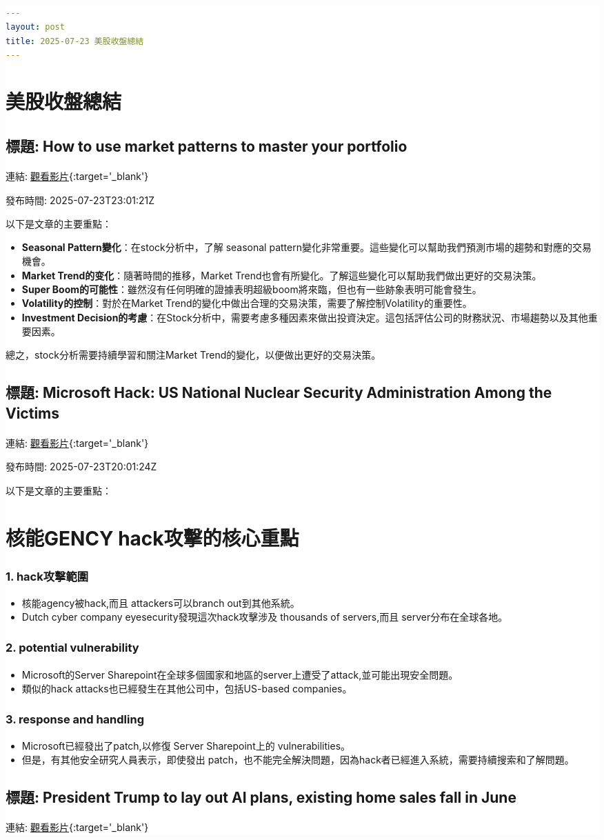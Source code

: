 ```yaml
---
layout: post
title: 2025-07-23 美股收盤總結
---
```


# 美股收盤總結

## 標題: How to use market patterns to master your portfolio
連結: [觀看影片](https://www.youtube.com/watch?v=O2BiD0TuLTc){:target='_blank'}

發布時間: 2025-07-23T23:01:21Z

以下是文章的主要重點：

*   **Seasonal Pattern變化**：在stock分析中，了解 seasonal pattern變化非常重要。這些變化可以幫助我們預測市場的趨勢和對應的交易機會。
*   **Market Trend的变化**：隨著時間的推移，Market Trend也會有所變化。了解這些變化可以幫助我們做出更好的交易決策。
*   **Super Boom的可能性**：雖然沒有任何明確的證據表明超級boom將來臨，但也有一些跡象表明可能會發生。
*   **Volatility的控制**：對於在Market Trend的變化中做出合理的交易決策，需要了解控制Volatility的重要性。
*   **Investment Decision的考慮**：在Stock分析中，需要考慮多種因素來做出投資決定。這包括評估公司的財務狀況、市場趨勢以及其他重要因素。

總之，stock分析需要持續學習和關注Market Trend的變化，以便做出更好的交易決策。

## 標題: Microsoft Hack: US National Nuclear Security Administration Among the Victims
連結: [觀看影片](https://www.youtube.com/watch?v=wrzqBIWnp7M){:target='_blank'}

發布時間: 2025-07-23T20:01:24Z

以下是文章的主要重點：

# 核能GENCY hack攻擊的核心重點

### 1. hack攻擊範圍

*   核能agency被hack,而且 attackers可以branch out到其他系統。
*   Dutch cyber company eyesecurity發現這次hack攻擊涉及 thousands of servers,而且 server分布在全球各地。

### 2. potential vulnerability

*   Microsoft的Server Sharepoint在全球多個國家和地區的server上遭受了attack,並可能出現安全問題。
*   類似的hack attacks也已經發生在其他公司中，包括US-based companies。

### 3. response and handling

*   Microsoft已經發出了patch,以修復 Server Sharepoint上的 vulnerabilities。
*   但是，有其他安全研究人員表示，即使發出 patch，也不能完全解決問題，因為hack者已經進入系統，需要持續搜索和了解問題。

## 標題: President Trump to lay out AI plans, existing home sales fall in June
連結: [觀看影片](https://www.youtube.com/watch?v=3AhP2ddfHEM){:target='_blank'}
